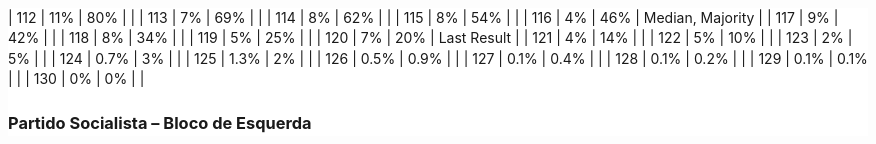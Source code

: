 | 112 | 11% | 80% |  |
| 113 | 7% | 69% |  |
| 114 | 8% | 62% |  |
| 115 | 8% | 54% |  |
| 116 | 4% | 46% | Median, Majority |
| 117 | 9% | 42% |  |
| 118 | 8% | 34% |  |
| 119 | 5% | 25% |  |
| 120 | 7% | 20% | Last Result |
| 121 | 4% | 14% |  |
| 122 | 5% | 10% |  |
| 123 | 2% | 5% |  |
| 124 | 0.7% | 3% |  |
| 125 | 1.3% | 2% |  |
| 126 | 0.5% | 0.9% |  |
| 127 | 0.1% | 0.4% |  |
| 128 | 0.1% | 0.2% |  |
| 129 | 0.1% | 0.1% |  |
| 130 | 0% | 0% |  |

### Partido Socialista – Bloco de Esquerda
